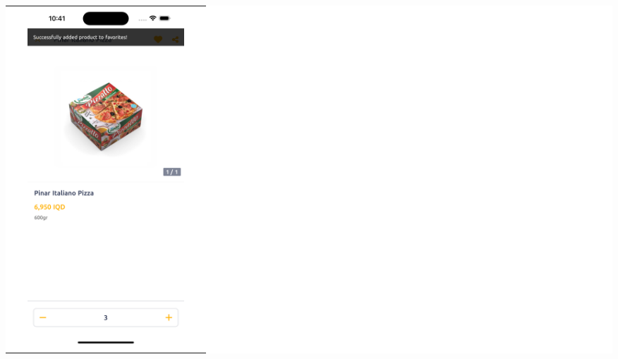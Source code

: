 <table>
  <tr>
    <td><img src="assets\showcase\43.png" width=270 height=480></td>
  </tr>
</table>
